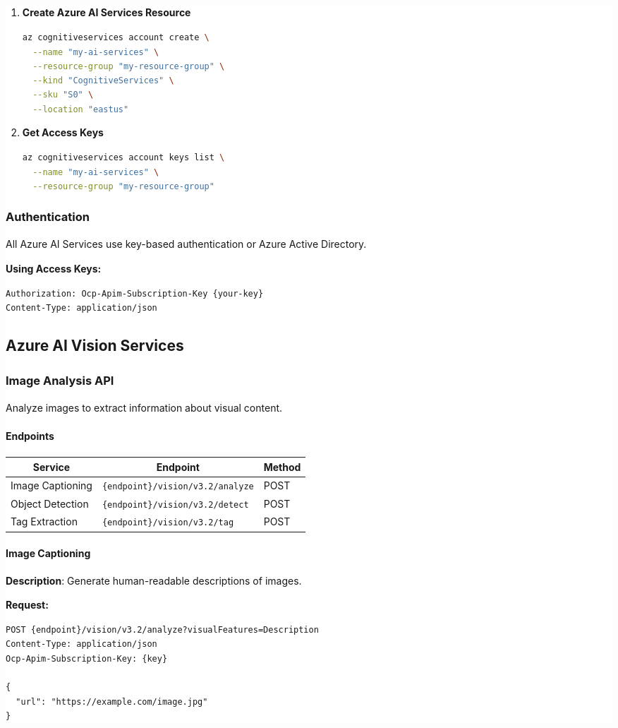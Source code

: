1. **Create Azure AI Services Resource**
   ```bash
   az cognitiveservices account create \
     --name "my-ai-services" \
     --resource-group "my-resource-group" \
     --kind "CognitiveServices" \
     --sku "S0" \
     --location "eastus"
   ```

2. **Get Access Keys**
   ```bash
   az cognitiveservices account keys list \
     --name "my-ai-services" \
     --resource-group "my-resource-group"
   ```

### Authentication

All Azure AI Services use key-based authentication or Azure Active Directory.

**Using Access Keys:**
```http
Authorization: Ocp-Apim-Subscription-Key {your-key}
Content-Type: application/json
```

## Azure AI Vision Services

### Image Analysis API

Analyze images to extract information about visual content.

#### Endpoints

| Service | Endpoint | Method |
|---------|----------|--------|
| Image Captioning | `{endpoint}/vision/v3.2/analyze` | POST |
| Object Detection | `{endpoint}/vision/v3.2/detect` | POST |
| Tag Extraction | `{endpoint}/vision/v3.2/tag` | POST |

#### Image Captioning

**Description**: Generate human-readable descriptions of images.

**Request:**
```http
POST {endpoint}/vision/v3.2/analyze?visualFeatures=Description
Content-Type: application/json
Ocp-Apim-Subscription-Key: {key}

{
  "url": "https://example.com/image.jpg"
}
```
